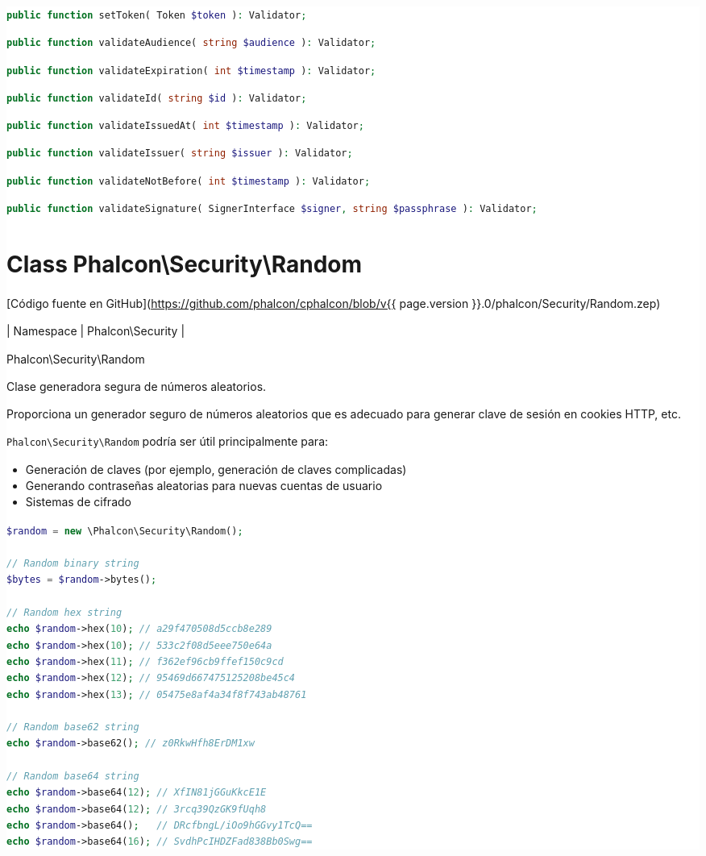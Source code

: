 ```php
public function setToken( Token $token ): Validator;
```

```php
public function validateAudience( string $audience ): Validator;
```

```php
public function validateExpiration( int $timestamp ): Validator;
```

```php
public function validateId( string $id ): Validator;
```

```php
public function validateIssuedAt( int $timestamp ): Validator;
```

```php
public function validateIssuer( string $issuer ): Validator;
```

```php
public function validateNotBefore( int $timestamp ): Validator;
```

```php
public function validateSignature( SignerInterface $signer, string $passphrase ): Validator;
```

<h1 id="security-random">Class Phalcon\Security\Random</h1>

[Código fuente en GitHub](https://github.com/phalcon/cphalcon/blob/v{{ page.version }}.0/phalcon/Security/Random.zep)

| Namespace | Phalcon\Security |

Phalcon\Security\Random

Clase generadora segura de números aleatorios.

Proporciona un generador seguro de números aleatorios que es adecuado para generar clave de sesión en cookies HTTP, etc.

`Phalcon\Security\Random` podría ser útil principalmente para:

- Generación de claves (por ejemplo, generación de claves complicadas)
- Generando contraseñas aleatorias para nuevas cuentas de usuario
- Sistemas de cifrado

```php
$random = new \Phalcon\Security\Random();

// Random binary string
$bytes = $random->bytes();

// Random hex string
echo $random->hex(10); // a29f470508d5ccb8e289
echo $random->hex(10); // 533c2f08d5eee750e64a
echo $random->hex(11); // f362ef96cb9ffef150c9cd
echo $random->hex(12); // 95469d667475125208be45c4
echo $random->hex(13); // 05475e8af4a34f8f743ab48761

// Random base62 string
echo $random->base62(); // z0RkwHfh8ErDM1xw

// Random base64 string
echo $random->base64(12); // XfIN81jGGuKkcE1E
echo $random->base64(12); // 3rcq39QzGK9fUqh8
echo $random->base64();   // DRcfbngL/iOo9hGGvy1TcQ==
echo $random->base64(16); // SvdhPcIHDZFad838Bb0Swg==
```